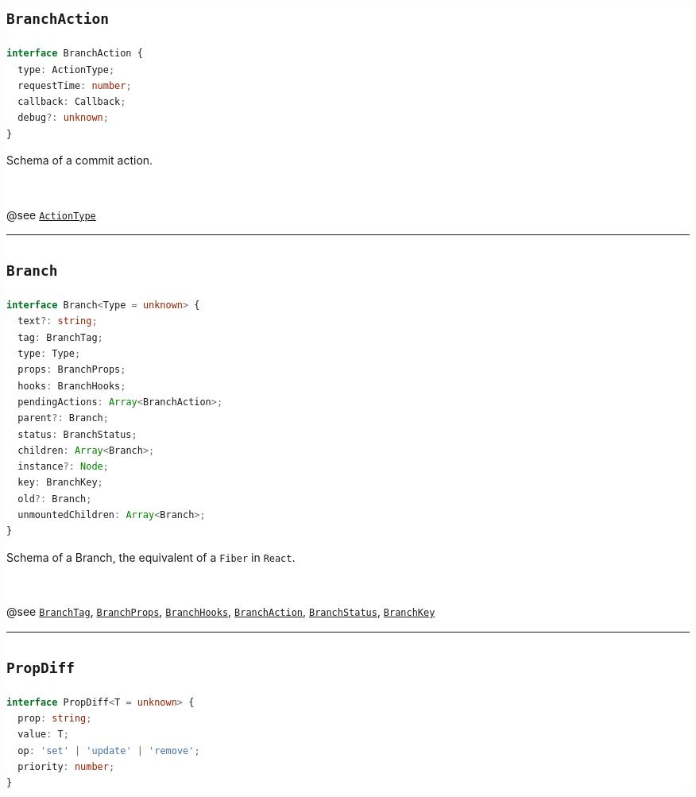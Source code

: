 ## `BranchAction`

```ts
interface BranchAction {
  type: ActionType;
  requestTime: number;
  callback: Callback;
  debug?: unknown;
}
```

Schema of a commit action.

<br/>

@see [`ActionType`](#actiontype)

---

## `Branch`

```ts
interface Branch<Type = unknown> {
  text?: string;
  tag: BranchTag;
  type: Type;
  props: BranchProps;
  hooks: BranchHooks;
  pendingActions: Array<BranchAction>;
  parent?: Branch;
  status: BranchStatus;
  children: Array<Branch>;
  instance?: Node;
  key: BranchKey;
  old?: Branch;
  unmountedChildren: Array<Branch>;
}
```

Schema of a Branch, the equivalent of a `Fiber` in `React`.

<br/>

@see [`BranchTag`](#branchtag), [`BranchProps`](#branchprops), [`BranchHooks`](#branchhooks), [`BranchAction`](#branchaction), [`BranchStatus`](#branchstatus), [`BranchKey`](#branchkey)

---

## `PropDiff`

```ts
interface PropDiff<T = unknown> {
  prop: string;
  value: T;
  op: 'set' | 'update' | 'remove';
  priority: number;
}
```
